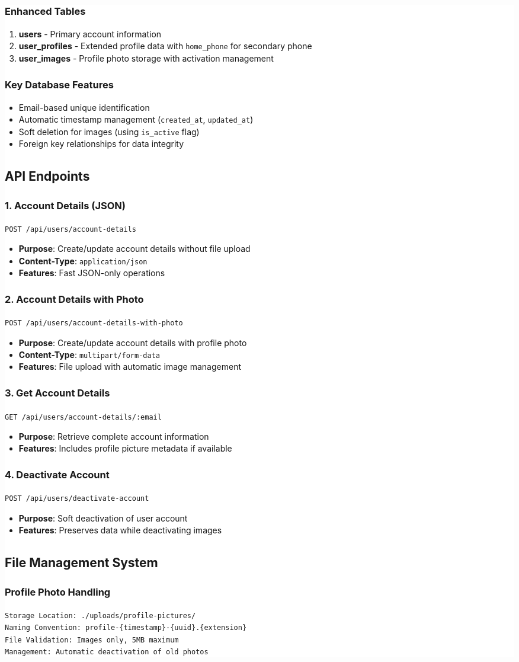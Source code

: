 ### Enhanced Tables
1. **users** - Primary account information
2. **user_profiles** - Extended profile data with `home_phone` for secondary phone
3. **user_images** - Profile photo storage with activation management

### Key Database Features
- Email-based unique identification
- Automatic timestamp management (`created_at`, `updated_at`)
- Soft deletion for images (using `is_active` flag)
- Foreign key relationships for data integrity

## API Endpoints

### 1. Account Details (JSON)
```
POST /api/users/account-details
```
- **Purpose**: Create/update account details without file upload
- **Content-Type**: `application/json`
- **Features**: Fast JSON-only operations

### 2. Account Details with Photo
```
POST /api/users/account-details-with-photo
```
- **Purpose**: Create/update account details with profile photo
- **Content-Type**: `multipart/form-data`
- **Features**: File upload with automatic image management

### 3. Get Account Details
```
GET /api/users/account-details/:email
```
- **Purpose**: Retrieve complete account information
- **Features**: Includes profile picture metadata if available

### 4. Deactivate Account
```
POST /api/users/deactivate-account
```
- **Purpose**: Soft deactivation of user account
- **Features**: Preserves data while deactivating images

## File Management System

### Profile Photo Handling
```
Storage Location: ./uploads/profile-pictures/
Naming Convention: profile-{timestamp}-{uuid}.{extension}
File Validation: Images only, 5MB maximum
Management: Automatic deactivation of old photos
```
